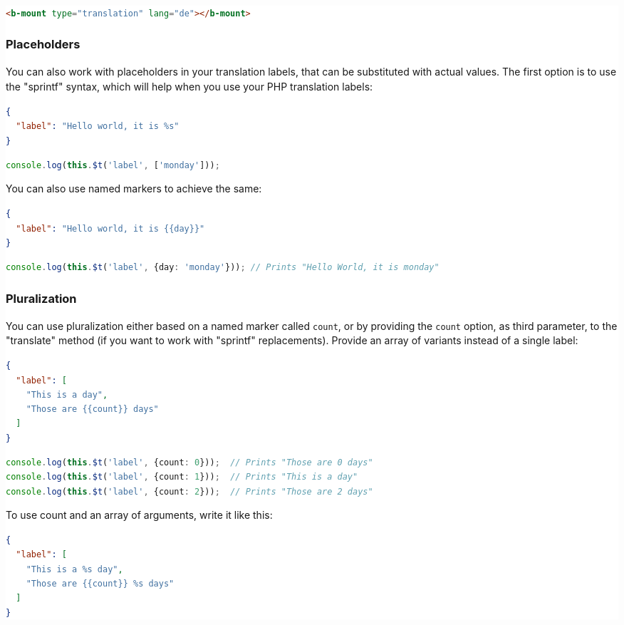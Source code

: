 ```html
<b-mount type="translation" lang="de"></b-mount>
```

### Placeholders

You can also work with placeholders in your translation labels, that can be substituted with actual values.
The first option is to use the "sprintf" syntax, which will help when you use your PHP translation labels:

```json
{ 
  "label": "Hello world, it is %s"
}
```
```typescript
console.log(this.$t('label', ['monday']));
```

You can also use named markers to achieve the same:
```json
{ 
  "label": "Hello world, it is {{day}}"
}
```
```typescript
console.log(this.$t('label', {day: 'monday'})); // Prints "Hello World, it is monday"
```

### Pluralization

You can use pluralization either based on a named marker called `count`, or by providing the `count` option, as third parameter,
to the "translate" method (if you want to work with "sprintf" replacements). Provide an array of variants instead of a single label:

```json
{ 
  "label": [
    "This is a day",
    "Those are {{count}} days"
  ]
}
```

```typescript
console.log(this.$t('label', {count: 0}));  // Prints "Those are 0 days"
console.log(this.$t('label', {count: 1}));  // Prints "This is a day"
console.log(this.$t('label', {count: 2}));  // Prints "Those are 2 days"
```

To use count and an array of arguments, write it like this:
```json
{ 
  "label": [
    "This is a %s day",
    "Those are {{count}} %s days"
  ]
}
```
